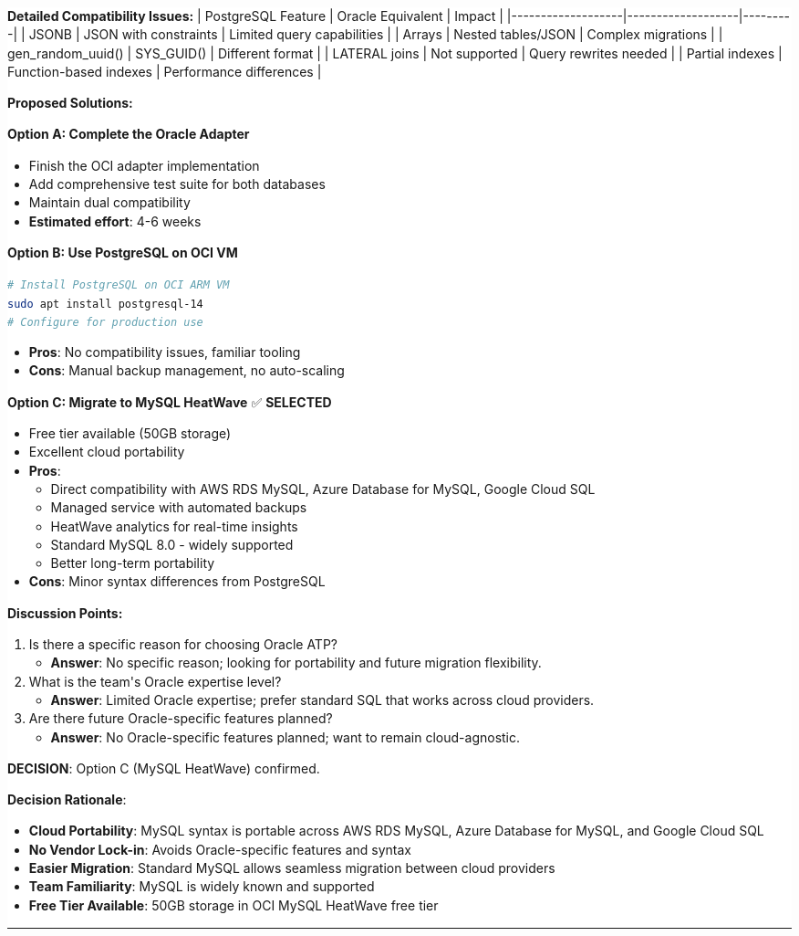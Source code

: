 **Detailed Compatibility Issues:**
| PostgreSQL Feature | Oracle Equivalent | Impact |
|-------------------|-------------------|---------|
| JSONB | JSON with constraints | Limited query capabilities |
| Arrays | Nested tables/JSON | Complex migrations |
| gen_random_uuid() | SYS_GUID() | Different format |
| LATERAL joins | Not supported | Query rewrites needed |
| Partial indexes | Function-based indexes | Performance differences |

**Proposed Solutions:**

**Option A: Complete the Oracle Adapter**
- Finish the OCI adapter implementation
- Add comprehensive test suite for both databases
- Maintain dual compatibility
- **Estimated effort**: 4-6 weeks

**Option B: Use PostgreSQL on OCI VM**
```bash
# Install PostgreSQL on OCI ARM VM
sudo apt install postgresql-14
# Configure for production use
```
- **Pros**: No compatibility issues, familiar tooling
- **Cons**: Manual backup management, no auto-scaling

**Option C: Migrate to MySQL HeatWave** ✅ **SELECTED**
- Free tier available (50GB storage)
- Excellent cloud portability
- **Pros**: 
  - Direct compatibility with AWS RDS MySQL, Azure Database for MySQL, Google Cloud SQL
  - Managed service with automated backups
  - HeatWave analytics for real-time insights
  - Standard MySQL 8.0 - widely supported
  - Better long-term portability
- **Cons**: Minor syntax differences from PostgreSQL

**Discussion Points:**
1. Is there a specific reason for choosing Oracle ATP?
   - **Answer**: No specific reason; looking for portability and future migration flexibility.
2. What is the team's Oracle expertise level?
   - **Answer**: Limited Oracle expertise; prefer standard SQL that works across cloud providers.
3. Are there future Oracle-specific features planned?
   - **Answer**: No Oracle-specific features planned; want to remain cloud-agnostic.

**DECISION**: Option C (MySQL HeatWave) confirmed.

**Decision Rationale**:
- **Cloud Portability**: MySQL syntax is portable across AWS RDS MySQL, Azure Database for MySQL, and Google Cloud SQL
- **No Vendor Lock-in**: Avoids Oracle-specific features and syntax
- **Easier Migration**: Standard MySQL allows seamless migration between cloud providers
- **Team Familiarity**: MySQL is widely known and supported
- **Free Tier Available**: 50GB storage in OCI MySQL HeatWave free tier

---